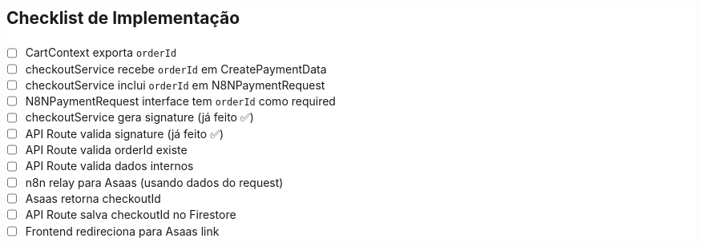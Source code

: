 ## Checklist de Implementação

- [ ] CartContext exporta `orderId`
- [ ] checkoutService recebe `orderId` em CreatePaymentData
- [ ] checkoutService inclui `orderId` em N8NPaymentRequest
- [ ] N8NPaymentRequest interface tem `orderId` como required
- [ ] checkoutService gera signature (já feito ✅)
- [ ] API Route valida signature (já feito ✅)
- [ ] API Route valida orderId existe
- [ ] API Route valida dados internos
- [ ] n8n relay para Asaas (usando dados do request)
- [ ] Asaas retorna checkoutId
- [ ] API Route salva checkoutId no Firestore
- [ ] Frontend redireciona para Asaas link
